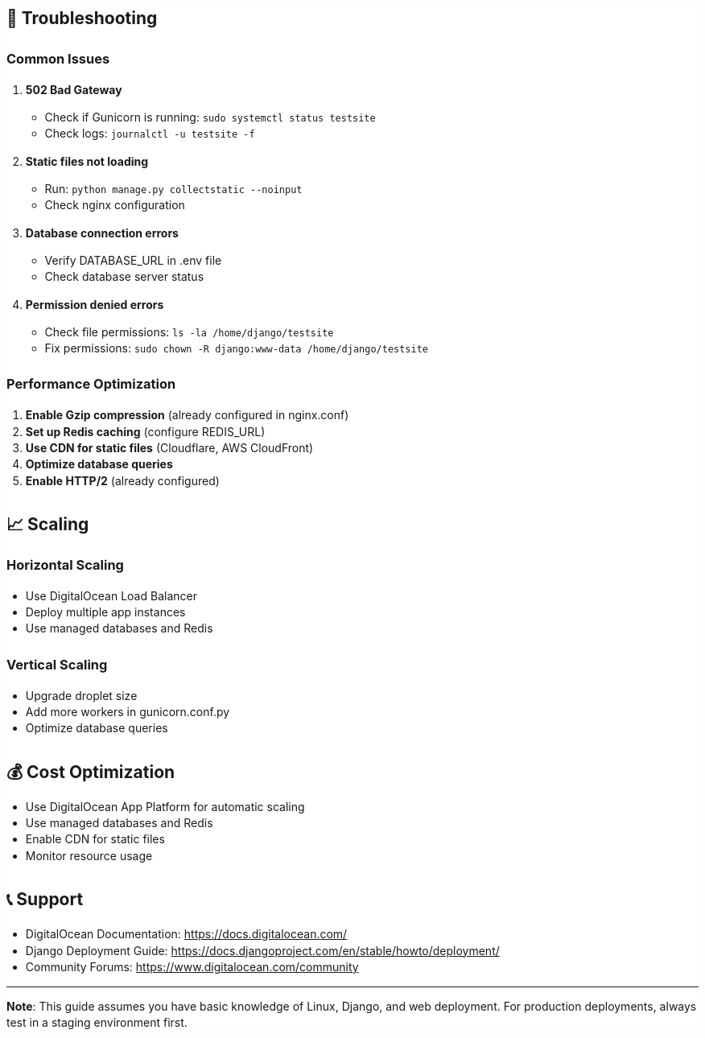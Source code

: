 ## 🚨 Troubleshooting

### Common Issues

1. **502 Bad Gateway**
   - Check if Gunicorn is running: `sudo systemctl status testsite`
   - Check logs: `journalctl -u testsite -f`

2. **Static files not loading**
   - Run: `python manage.py collectstatic --noinput`
   - Check nginx configuration

3. **Database connection errors**
   - Verify DATABASE_URL in .env file
   - Check database server status

4. **Permission denied errors**
   - Check file permissions: `ls -la /home/django/testsite`
   - Fix permissions: `sudo chown -R django:www-data /home/django/testsite`

### Performance Optimization

1. **Enable Gzip compression** (already configured in nginx.conf)
2. **Set up Redis caching** (configure REDIS_URL)
3. **Use CDN for static files** (Cloudflare, AWS CloudFront)
4. **Optimize database queries**
5. **Enable HTTP/2** (already configured)

## 📈 Scaling

### Horizontal Scaling
- Use DigitalOcean Load Balancer
- Deploy multiple app instances
- Use managed databases and Redis

### Vertical Scaling
- Upgrade droplet size
- Add more workers in gunicorn.conf.py
- Optimize database queries

## 💰 Cost Optimization

- Use DigitalOcean App Platform for automatic scaling
- Use managed databases and Redis
- Enable CDN for static files
- Monitor resource usage

## 📞 Support

- DigitalOcean Documentation: https://docs.digitalocean.com/
- Django Deployment Guide: https://docs.djangoproject.com/en/stable/howto/deployment/
- Community Forums: https://www.digitalocean.com/community

---

**Note**: This guide assumes you have basic knowledge of Linux, Django, and web deployment. For production deployments, always test in a staging environment first.
